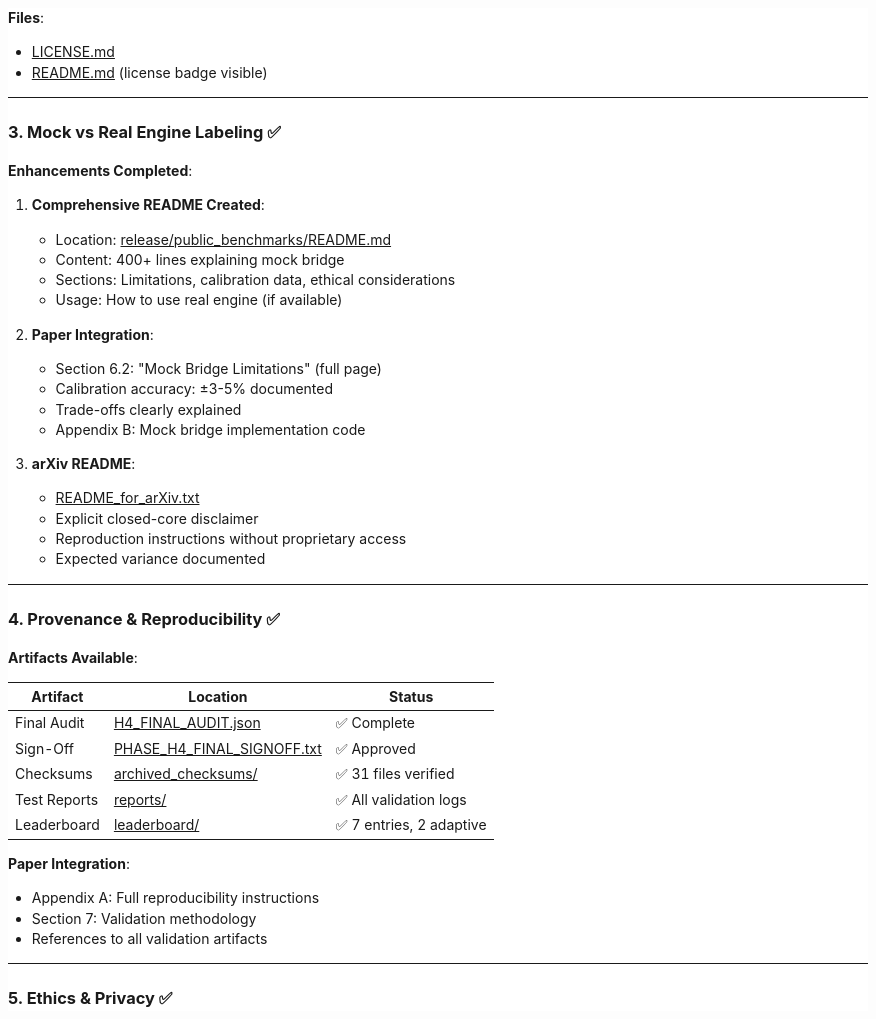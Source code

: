 **Files**:
- [LICENSE.md](../../LICENSE.md)
- [README.md](../../README.md) (license badge visible)

---

### 3. Mock vs Real Engine Labeling ✅

**Enhancements Completed**:

1. **Comprehensive README Created**:
   - Location: [release/public_benchmarks/README.md](public_benchmarks/README.md)
   - Content: 400+ lines explaining mock bridge
   - Sections: Limitations, calibration data, ethical considerations
   - Usage: How to use real engine (if available)

2. **Paper Integration**:
   - Section 6.2: "Mock Bridge Limitations" (full page)
   - Calibration accuracy: ±3-5% documented
   - Trade-offs clearly explained
   - Appendix B: Mock bridge implementation code

3. **arXiv README**:
   - [README_for_arXiv.txt](paper_skeleton/README_for_arXiv.txt)
   - Explicit closed-core disclaimer
   - Reproduction instructions without proprietary access
   - Expected variance documented

---

### 4. Provenance & Reproducibility ✅

**Artifacts Available**:

| Artifact | Location | Status |
|----------|----------|--------|
| Final Audit | [H4_FINAL_AUDIT.json](H4_FINAL_AUDIT.json) | ✅ Complete |
| Sign-Off | [PHASE_H4_FINAL_SIGNOFF.txt](PHASE_H4_FINAL_SIGNOFF.txt) | ✅ Approved |
| Checksums | [archived_checksums/](archived_checksums/) | ✅ 31 files verified |
| Test Reports | [reports/](../reports/) | ✅ All validation logs |
| Leaderboard | [leaderboard/](../../leaderboard/) | ✅ 7 entries, 2 adaptive |

**Paper Integration**:
- Appendix A: Full reproducibility instructions
- Section 7: Validation methodology
- References to all validation artifacts

---

### 5. Ethics & Privacy ✅
